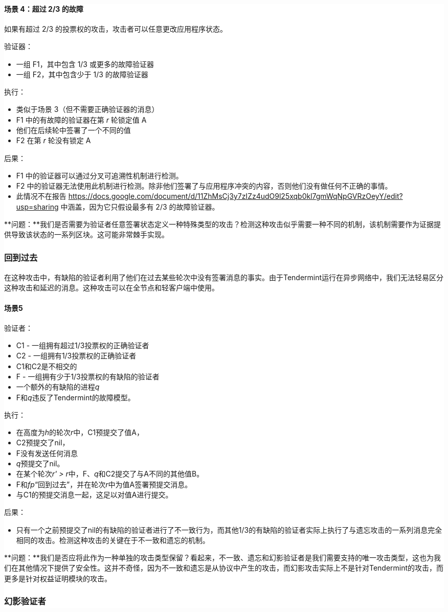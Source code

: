 #### 场景 4：超过 2/3 的故障

如果有超过 2/3 的投票权的攻击，攻击者可以任意更改应用程序状态。

验证器：

* 一组 F1，其中包含 1/3 或更多的故障验证器
* 一组 F2，其中包含少于 1/3 的故障验证器

执行：

* 类似于场景 3（但不需要正确验证器的消息）
* F1 中的有故障的验证器在第 *r* 轮锁定值 A
* 他们在后续轮中签署了一个不同的值
* F2 在第 *r* 轮没有锁定 A

后果：

* F1 中的验证器可以通过分叉可追溯性机制进行检测。
* F2 中的验证器无法使用此机制进行检测。除非他们签署了与应用程序冲突的内容，否则他们没有做任何不正确的事情。
* 此情况不在报告 <https://docs.google.com/document/d/11ZhMsCj3y7zIZz4udO9l25xqb0kl7gmWqNpGVRzOeyY/edit?usp=sharing> 中涵盖，因为它只假设最多有 2/3 的故障验证器。

**问题：**我们是否需要为验证者任意签署状态定义一种特殊类型的攻击？检测这种攻击似乎需要一种不同的机制，该机制需要作为证据提供导致该状态的一系列区块。这可能非常棘手实现。

### 回到过去

在这种攻击中，有缺陷的验证者利用了他们在过去某些轮次中没有签署消息的事实。由于Tendermint运行在异步网络中，我们无法轻易区分这种攻击和延迟的消息。这种攻击可以在全节点和轻客户端中使用。

#### 场景5

验证者：

* C1 - 一组拥有超过1/3投票权的正确验证者
* C2 - 一组拥有1/3投票权的正确验证者
* C1和C2是不相交的
* F - 一组拥有少于1/3投票权的有缺陷的验证者
* 一个额外的有缺陷的进程*q*
* F和*q*违反了Tendermint的故障模型。

执行：

* 在高度为*h*的轮次*r*中，C1预提交了值A，
* C2预提交了nil，
* F没有发送任何消息
* *q*预提交了nil。
* 在某个轮次*r' > r*中，F、*q*和C2提交了与A不同的其他值B。
* F和*fp*“回到过去”，并在轮次*r*中为值A签署预提交消息。
* 与C1的预提交消息一起，这足以对值A进行提交。

后果：

* 只有一个之前预提交了nil的有缺陷的验证者进行了不一致行为，而其他1/3的有缺陷的验证者实际上执行了与遗忘攻击的一系列消息完全相同的攻击。检测这种攻击的关键在于不一致和遗忘的机制。

**问题：**我们是否应将此作为一种单独的攻击类型保留？看起来，不一致、遗忘和幻影验证者是我们需要支持的唯一攻击类型，这也为我们在其他情况下提供了安全性。这并不奇怪，因为不一致和遗忘是从协议中产生的攻击，而幻影攻击实际上不是针对Tendermint的攻击，而更多是针对权益证明模块的攻击。

### 幻影验证者
